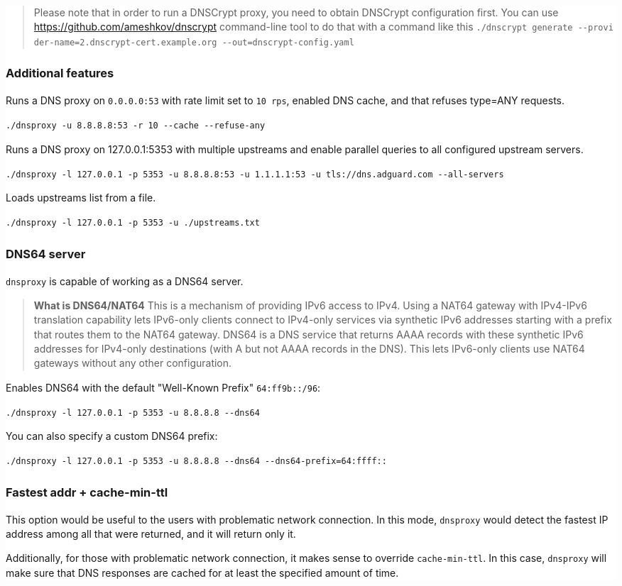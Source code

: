 > Please note that in order to run a DNSCrypt proxy, you need to obtain DNSCrypt configuration first. You can use https://github.com/ameshkov/dnscrypt command-line tool to do that with a command like this `./dnscrypt generate --provider-name=2.dnscrypt-cert.example.org --out=dnscrypt-config.yaml`

### Additional features

Runs a DNS proxy on `0.0.0.0:53` with rate limit set to `10 rps`, enabled DNS cache, and that refuses type=ANY requests.
```shell
./dnsproxy -u 8.8.8.8:53 -r 10 --cache --refuse-any
```

Runs a DNS proxy on 127.0.0.1:5353 with multiple upstreams and enable parallel queries to all configured upstream servers.
```shell
./dnsproxy -l 127.0.0.1 -p 5353 -u 8.8.8.8:53 -u 1.1.1.1:53 -u tls://dns.adguard.com --all-servers
```

Loads upstreams list from a file.
```shell
./dnsproxy -l 127.0.0.1 -p 5353 -u ./upstreams.txt
```

### DNS64 server

`dnsproxy` is capable of working as a DNS64 server.

> **What is DNS64/NAT64**
> This is a mechanism of providing IPv6 access to IPv4. Using a NAT64 gateway
> with IPv4-IPv6 translation capability lets IPv6-only clients connect to
> IPv4-only services via synthetic IPv6 addresses starting with a prefix that
> routes them to the NAT64 gateway. DNS64 is a DNS service that returns AAAA
> records with these synthetic IPv6 addresses for IPv4-only destinations
> (with A but not AAAA records in the DNS). This lets IPv6-only clients use
> NAT64 gateways without any other configuration.

Enables DNS64 with the default "Well-Known Prefix" `64:ff9b::/96`:
```shell
./dnsproxy -l 127.0.0.1 -p 5353 -u 8.8.8.8 --dns64
```

You can also specify a custom DNS64 prefix:
```shell
./dnsproxy -l 127.0.0.1 -p 5353 -u 8.8.8.8 --dns64 --dns64-prefix=64:ffff::
```

### Fastest addr + cache-min-ttl

This option would be useful to the users with problematic network connection.
In this mode, `dnsproxy` would detect the fastest IP address among all that were returned,
and it will return only it.

Additionally, for those with problematic network connection, it makes sense to override `cache-min-ttl`.
In this case, `dnsproxy` will make sure that DNS responses are cached for at least the specified amount of time.
